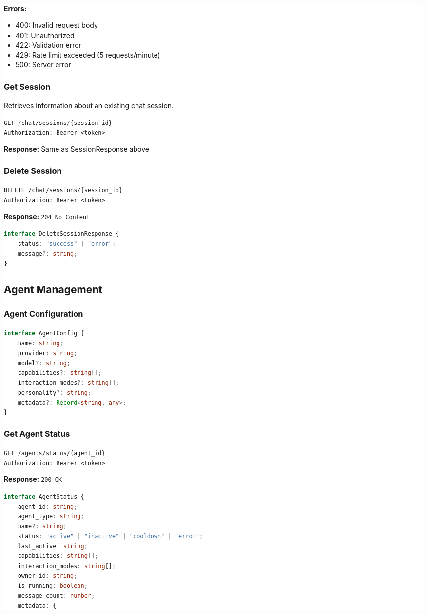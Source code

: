 **Errors:**
- 400: Invalid request body
- 401: Unauthorized
- 422: Validation error
- 429: Rate limit exceeded (5 requests/minute)
- 500: Server error

### Get Session
Retrieves information about an existing chat session.

```http
GET /chat/sessions/{session_id}
Authorization: Bearer <token>
```

**Response:** Same as SessionResponse above

### Delete Session
```http
DELETE /chat/sessions/{session_id}
Authorization: Bearer <token>
```

**Response:** `204 No Content`
```typescript
interface DeleteSessionResponse {
    status: "success" | "error";
    message?: string;
}
```

## Agent Management

### Agent Configuration
```typescript
interface AgentConfig {
    name: string;
    provider: string;
    model?: string;
    capabilities?: string[];
    interaction_modes?: string[];
    personality?: string;
    metadata?: Record<string, any>;
}
```

### Get Agent Status
```http
GET /agents/status/{agent_id}
Authorization: Bearer <token>
```

**Response:** `200 OK`
```typescript
interface AgentStatus {
    agent_id: string;
    agent_type: string;
    name?: string;
    status: "active" | "inactive" | "cooldown" | "error";
    last_active: string;
    capabilities: string[];
    interaction_modes: string[];
    owner_id: string;
    is_running: boolean;
    message_count: number;
    metadata: {
```